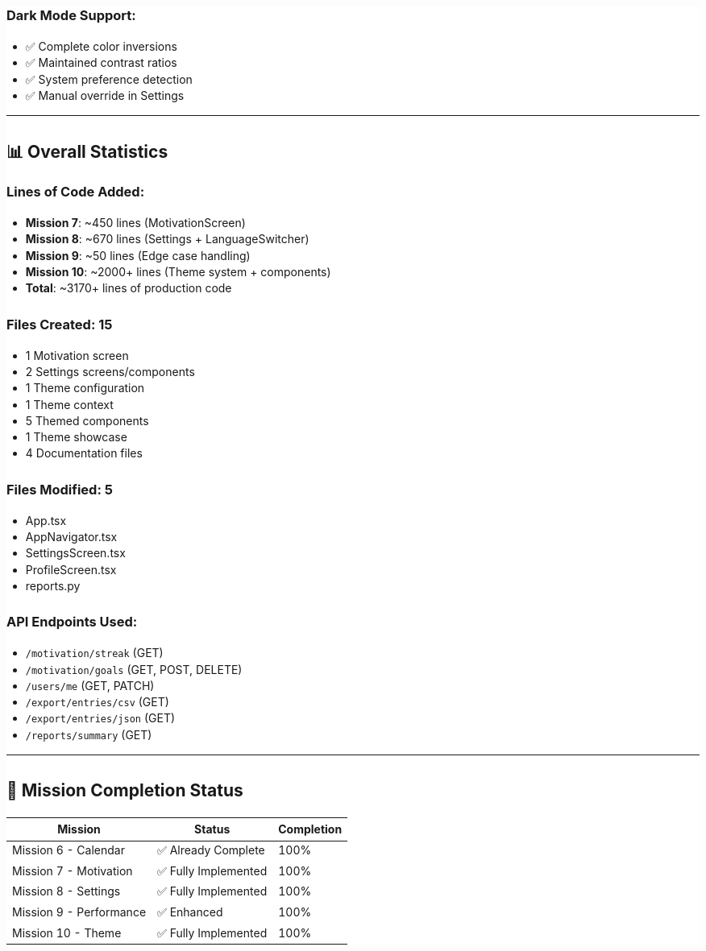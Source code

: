 ### Dark Mode Support:
- ✅ Complete color inversions
- ✅ Maintained contrast ratios
- ✅ System preference detection
- ✅ Manual override in Settings

---

## 📊 Overall Statistics

### Lines of Code Added:
- **Mission 7**: ~450 lines (MotivationScreen)
- **Mission 8**: ~670 lines (Settings + LanguageSwitcher)
- **Mission 9**: ~50 lines (Edge case handling)
- **Mission 10**: ~2000+ lines (Theme system + components)
- **Total**: ~3170+ lines of production code

### Files Created: 15
- 1 Motivation screen
- 2 Settings screens/components
- 1 Theme configuration
- 1 Theme context
- 5 Themed components
- 1 Theme showcase
- 4 Documentation files

### Files Modified: 5
- App.tsx
- AppNavigator.tsx
- SettingsScreen.tsx
- ProfileScreen.tsx
- reports.py

### API Endpoints Used:
- `/motivation/streak` (GET)
- `/motivation/goals` (GET, POST, DELETE)
- `/users/me` (GET, PATCH)
- `/export/entries/csv` (GET)
- `/export/entries/json` (GET)
- `/reports/summary` (GET)

---

## 🎯 Mission Completion Status

| Mission | Status | Completion |
|---------|--------|------------|
| Mission 6 - Calendar | ✅ Already Complete | 100% |
| Mission 7 - Motivation | ✅ Fully Implemented | 100% |
| Mission 8 - Settings | ✅ Fully Implemented | 100% |
| Mission 9 - Performance | ✅ Enhanced | 100% |
| Mission 10 - Theme | ✅ Fully Implemented | 100% |
